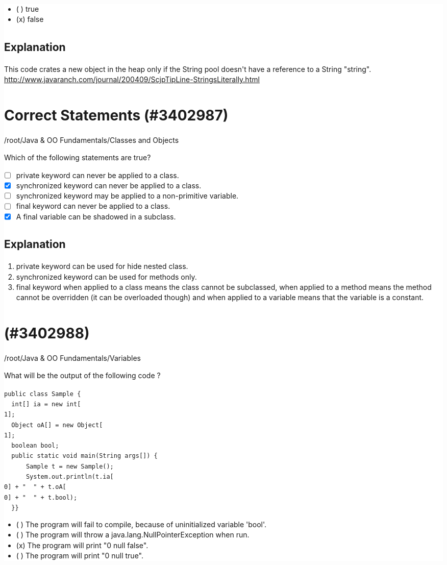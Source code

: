 - ( ) true
- (x) false

## Explanation

This code crates a new object in the heap only if the String pool doesn't have a reference to a String "string". 
http://www.javaranch.com/journal/200409/ScjpTipLine-StringsLiterally.html

# Correct Statements (#3402987)
/root/Java & OO Fundamentals/Classes and Objects

Which of the following statements are true?

- [ ] private keyword can never be applied to a class.
- [x] synchronized keyword can never be applied to a class.
- [ ] synchronized keyword may be applied to a non-primitive variable.
- [ ] final keyword can never be applied to a class.
- [x] A final variable can be shadowed in a subclass.

## Explanation

1. private keyword can be used for hide nested class.
2. synchronized keyword can be used for methods only.
3. final keyword when applied to a class means the class cannot be subclassed, when applied to a method means the method cannot be overridden (it can be overloaded though) and when applied to a variable means that the variable is a constant.

#  (#3402988)
/root/Java & OO Fundamentals/Variables

What will be the output of the following code ?
```
public class Sample {
  int[] ia = new int[
1];
  Object oA[] = new Object[
1];
  boolean bool;
  public static void main(String args[]) {
      Sample t = new Sample();
      System.out.println(t.ia[
0] + "  " + t.oA[
0] + "  " + t.bool);
  }}
```


- ( ) The program will fail to compile, because of uninitialized variable 'bool'.
- ( ) The program will throw a java.lang.NullPointerException when run.
- (x) The program will print "0 null false".
- ( ) The program will print "0 null true".
